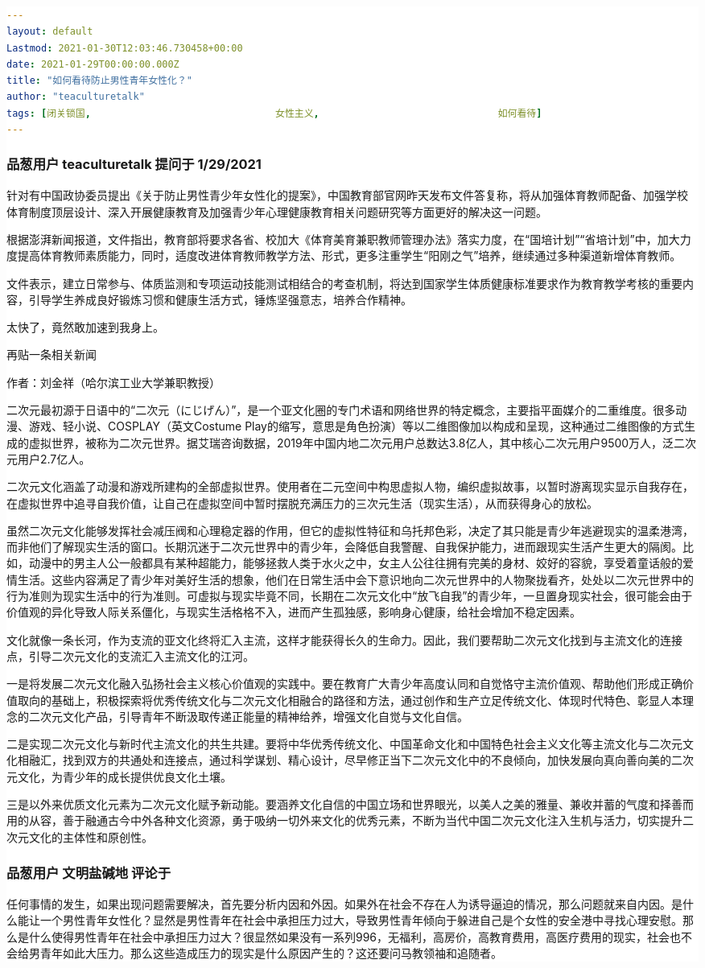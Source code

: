 ```yaml
---
layout: default
Lastmod: 2021-01-30T12:03:46.730458+00:00
date: 2021-01-29T00:00:00.000Z
title: "如何看待防止男性青年女性化？"
author: "teaculturetalk"
tags: [闭关锁国,								女性主义,								如何看待]
---
```



### 品葱用户 **teaculturetalk** 提问于 1/29/2021
    
针对有中国政协委员提出《关于防止男性青少年女性化的提案》，中国教育部官网昨天发布文件答复称，将从加强体育教师配备、加强学校体育制度顶层设计、深入开展健康教育及加强青少年心理健康教育相关问题研究等方面更好的解决这一问题。  
  
根据澎湃新闻报道，文件指出，教育部将要求各省、校加大《体育美育兼职教师管理办法》落实力度，在“国培计划”“省培计划”中，加大力度提高体育教师素质能力，同时，适度改进体育教师教学方法、形式，更多注重学生“阳刚之气”培养，继续通过多种渠道新增体育教师。  
  
文件表示，建立日常参与、体质监测和专项运动技能测试相结合的考查机制，将达到国家学生体质健康标准要求作为教育教学考核的重要内容，引导学生养成良好锻炼习惯和健康生活方式，锤炼坚强意志，培养合作精神。  
  
太快了，竟然敢加速到我身上。  
  
再贴一条相关新闻  
  
作者：刘金祥（哈尔滨工业大学兼职教授）  
  
二次元最初源于日语中的“二次元（にじげん）”，是一个亚文化圈的专门术语和网络世界的特定概念，主要指平面媒介的二重维度。很多动漫、游戏、轻小说、COSPLAY（英文Costume Play的缩写，意思是角色扮演）等以二维图像加以构成和呈现，这种通过二维图像的方式生成的虚拟世界，被称为二次元世界。据艾瑞咨询数据，2019年中国内地二次元用户总数达3.8亿人，其中核心二次元用户9500万人，泛二次元用户2.7亿人。  
  
二次元文化涵盖了动漫和游戏所建构的全部虚拟世界。使用者在二元空间中构思虚拟人物，编织虚拟故事，以暂时游离现实显示自我存在，在虚拟世界中追寻自我价值，让自己在虚拟空间中暂时摆脱充满压力的三次元生活（现实生活），从而获得身心的放松。  
  
虽然二次元文化能够发挥社会减压阀和心理稳定器的作用，但它的虚拟性特征和乌托邦色彩，决定了其只能是青少年逃避现实的温柔港湾，而非他们了解现实生活的窗口。长期沉迷于二次元世界中的青少年，会降低自我警醒、自我保护能力，进而跟现实生活产生更大的隔阂。比如，动漫中的男主人公一般都具有某种超能力，能够拯救人类于水火之中，女主人公往往拥有完美的身材、姣好的容貌，享受着童话般的爱情生活。这些内容满足了青少年对美好生活的想象，他们在日常生活中会下意识地向二次元世界中的人物聚拢看齐，处处以二次元世界中的行为准则为现实生活中的行为准则。可虚拟与现实毕竟不同，长期在二次元文化中“放飞自我”的青少年，一旦置身现实社会，很可能会由于价值观的异化导致人际关系僵化，与现实生活格格不入，进而产生孤独感，影响身心健康，给社会增加不稳定因素。  
  
文化就像一条长河，作为支流的亚文化终将汇入主流，这样才能获得长久的生命力。因此，我们要帮助二次元文化找到与主流文化的连接点，引导二次元文化的支流汇入主流文化的江河。  
  
一是将发展二次元文化融入弘扬社会主义核心价值观的实践中。要在教育广大青少年高度认同和自觉恪守主流价值观、帮助他们形成正确价值取向的基础上，积极探索将优秀传统文化与二次元文化相融合的路径和方法，通过创作和生产立足传统文化、体现时代特色、彰显人本理念的二次元文化产品，引导青年不断汲取传递正能量的精神给养，增强文化自觉与文化自信。  
  
二是实现二次元文化与新时代主流文化的共生共建。要将中华优秀传统文化、中国革命文化和中国特色社会主义文化等主流文化与二次元文化相融汇，找到双方的共通处和连接点，通过科学谋划、精心设计，尽早修正当下二次元文化中的不良倾向，加快发展向真向善向美的二次元文化，为青少年的成长提供优良文化土壤。  
  
三是以外来优质文化元素为二次元文化赋予新动能。要涵养文化自信的中国立场和世界眼光，以美人之美的雅量、兼收并蓄的气度和择善而用的从容，善于融通古今中外各种文化资源，勇于吸纳一切外来文化的优秀元素，不断为当代中国二次元文化注入生机与活力，切实提升二次元文化的主体性和原创性。
    
                

### 品葱用户 **文明盐碱地** 评论于 
        
任何事情的发生，如果出现问题需要解决，首先要分析内因和外因。如果外在社会不存在人为诱导逼迫的情况，那么问题就来自内因。是什么能让一个男性青年女性化？显然是男性青年在社会中承担压力过大，导致男性青年倾向于躲进自己是个女性的安全港中寻找心理安慰。那么是什么使得男性青年在社会中承担压力过大？很显然如果没有一系列996，无福利，高房价，高教育费用，高医疗费用的现实，社会也不会给男青年如此大压力。那么这些造成压力的现实是什么原因产生的？这还要问马教领袖和追随者。
        